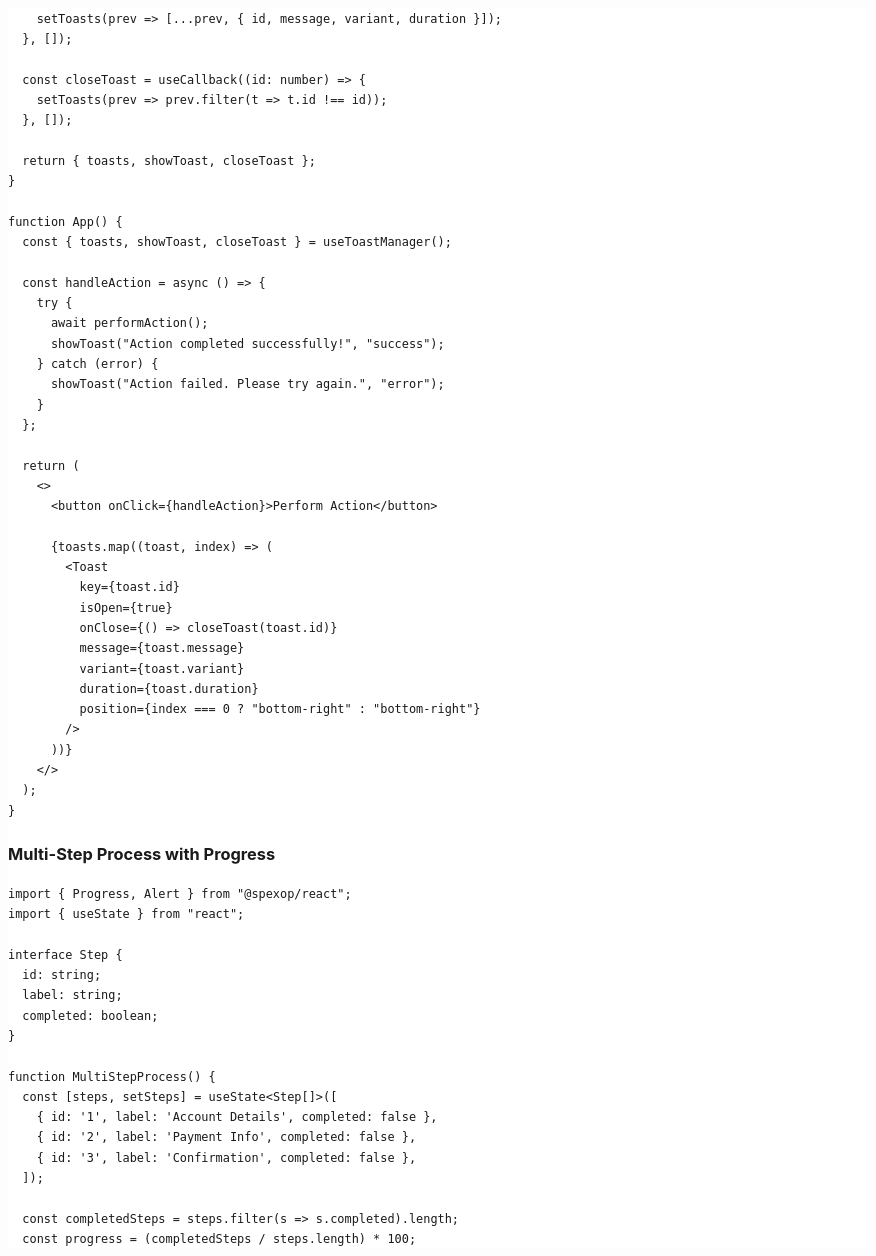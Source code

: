 ```tsx
    setToasts(prev => [...prev, { id, message, variant, duration }]);
  }, []);

  const closeToast = useCallback((id: number) => {
    setToasts(prev => prev.filter(t => t.id !== id));
  }, []);

  return { toasts, showToast, closeToast };
}

function App() {
  const { toasts, showToast, closeToast } = useToastManager();

  const handleAction = async () => {
    try {
      await performAction();
      showToast("Action completed successfully!", "success");
    } catch (error) {
      showToast("Action failed. Please try again.", "error");
    }
  };

  return (
    <>
      <button onClick={handleAction}>Perform Action</button>

      {toasts.map((toast, index) => (
        <Toast
          key={toast.id}
          isOpen={true}
          onClose={() => closeToast(toast.id)}
          message={toast.message}
          variant={toast.variant}
          duration={toast.duration}
          position={index === 0 ? "bottom-right" : "bottom-right"}
        />
      ))}
    </>
  );
}
```

### Multi-Step Process with Progress

```tsx
import { Progress, Alert } from "@spexop/react";
import { useState } from "react";

interface Step {
  id: string;
  label: string;
  completed: boolean;
}

function MultiStepProcess() {
  const [steps, setSteps] = useState<Step[]>([
    { id: '1', label: 'Account Details', completed: false },
    { id: '2', label: 'Payment Info', completed: false },
    { id: '3', label: 'Confirmation', completed: false },
  ]);

  const completedSteps = steps.filter(s => s.completed).length;
  const progress = (completedSteps / steps.length) * 100;
```